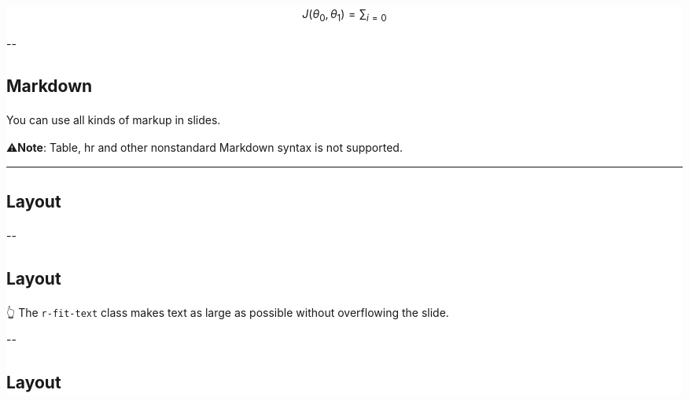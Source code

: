 $$ J(\theta_0,\theta_1) = \sum_{i=0} $$

--



## Markdown

You can use all kinds of markup in slides.

⚠**Note**: Table, hr and other nonstandard Markdown syntax is not supported.

---



## Layout



--



## Layout



👆 The `r-fit-text` class makes text as large as possible without overflowing the slide.

--



## Layout
